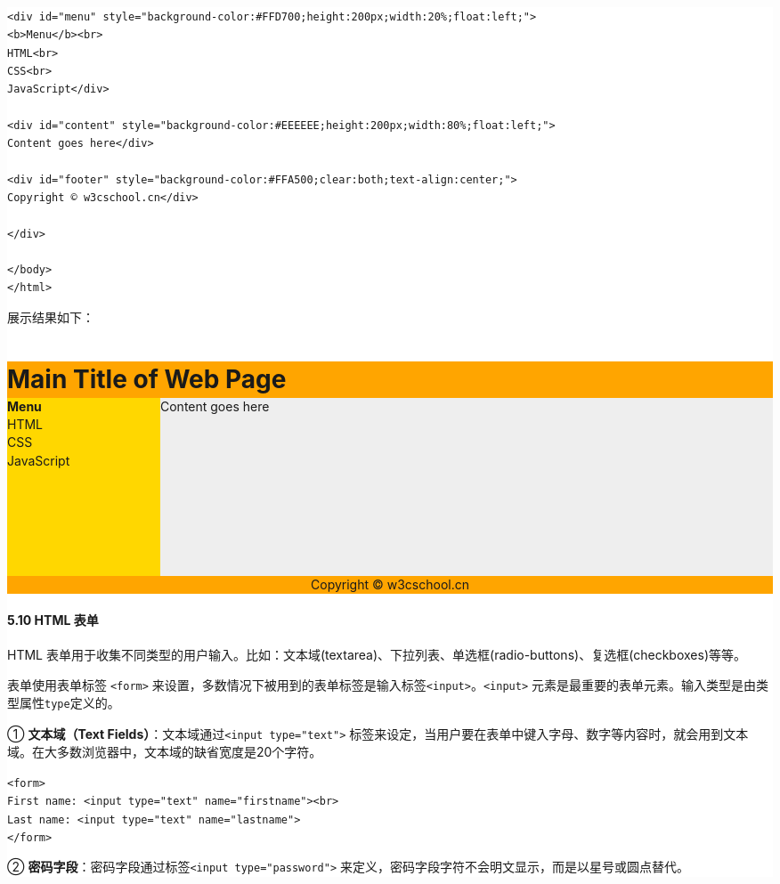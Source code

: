 	<div id="menu" style="background-color:#FFD700;height:200px;width:20%;float:left;">
	<b>Menu</b><br>
	HTML<br>
	CSS<br>
	JavaScript</div>
	
	<div id="content" style="background-color:#EEEEEE;height:200px;width:80%;float:left;">
	Content goes here</div>
	
	<div id="footer" style="background-color:#FFA500;clear:both;text-align:center;">
	Copyright © w3cschool.cn</div>
	
	</div>
	 
	</body>
	</html>

展示结果如下：

<html>
<body>

<div id="container" style="width:100%">

<div id="header" style="background-color:#FFA500;">
<h1 style="margin-bottom:0;">Main Title of Web Page</h1></div>

<div id="menu" style="background-color:#FFD700;height:200px;width:20%;float:left;">
<b>Menu</b><br>
HTML<br>
CSS<br>
JavaScript</div>

<div id="content" style="background-color:#EEEEEE;height:200px;width:80%;float:left;">
Content goes here</div>

<div id="footer" style="background-color:#FFA500;clear:both;text-align:center;">
Copyright © w3cschool.cn</div>

</div>
 
</body>
</html>

#### 5.10 HTML 表单

HTML 表单用于收集不同类型的用户输入。比如：文本域(textarea)、下拉列表、单选框(radio-buttons)、复选框(checkboxes)等等。

表单使用表单标签 `<form>` 来设置，多数情况下被用到的表单标签是输入标签`<input>`。`<input>` 元素是最重要的表单元素。输入类型是由类型属性`type`定义的。

① **文本域（Text Fields）**：文本域通过`<input type="text">` 标签来设定，当用户要在表单中键入字母、数字等内容时，就会用到文本域。在大多数浏览器中，文本域的缺省宽度是20个字符。

	<form>
	First name: <input type="text" name="firstname"><br>
	Last name: <input type="text" name="lastname">
	</form> 

② **密码字段**：密码字段通过标签`<input type="password">` 来定义，密码字段字符不会明文显示，而是以星号或圆点替代。
